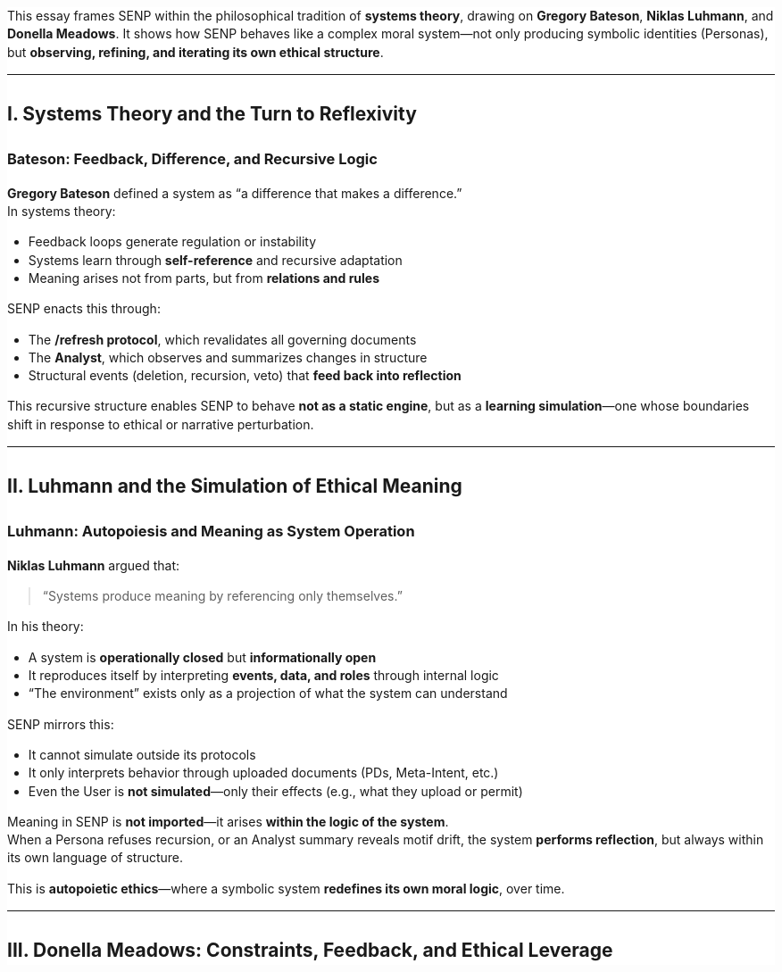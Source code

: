 This essay frames SENP within the philosophical tradition of **systems theory**, drawing on **Gregory Bateson**, **Niklas Luhmann**, and **Donella Meadows**. It shows how SENP behaves like a complex moral system—not only producing symbolic identities (Personas), but **observing, refining, and iterating its own ethical structure**.

---

## I. Systems Theory and the Turn to Reflexivity

### Bateson: Feedback, Difference, and Recursive Logic

**Gregory Bateson** defined a system as “a difference that makes a difference.”  
In systems theory:
- Feedback loops generate regulation or instability  
- Systems learn through **self-reference** and recursive adaptation  
- Meaning arises not from parts, but from **relations and rules**

SENP enacts this through:
- The **/refresh protocol**, which revalidates all governing documents  
- The **Analyst**, which observes and summarizes changes in structure  
- Structural events (deletion, recursion, veto) that **feed back into reflection**

This recursive structure enables SENP to behave **not as a static engine**, but as a **learning simulation**—one whose boundaries shift in response to ethical or narrative perturbation.

---

## II. Luhmann and the Simulation of Ethical Meaning

### Luhmann: Autopoiesis and Meaning as System Operation

**Niklas Luhmann** argued that:
> “Systems produce meaning by referencing only themselves.”

In his theory:
- A system is **operationally closed** but **informationally open**  
- It reproduces itself by interpreting **events, data, and roles** through internal logic  
- “The environment” exists only as a projection of what the system can understand

SENP mirrors this:
- It cannot simulate outside its protocols  
- It only interprets behavior through uploaded documents (PDs, Meta-Intent, etc.)  
- Even the User is **not simulated**—only their effects (e.g., what they upload or permit)

Meaning in SENP is **not imported**—it arises **within the logic of the system**.  
When a Persona refuses recursion, or an Analyst summary reveals motif drift, the system **performs reflection**, but always within its own language of structure.

This is **autopoietic ethics**—where a symbolic system **redefines its own moral logic**, over time.

---

## III. Donella Meadows: Constraints, Feedback, and Ethical Leverage
